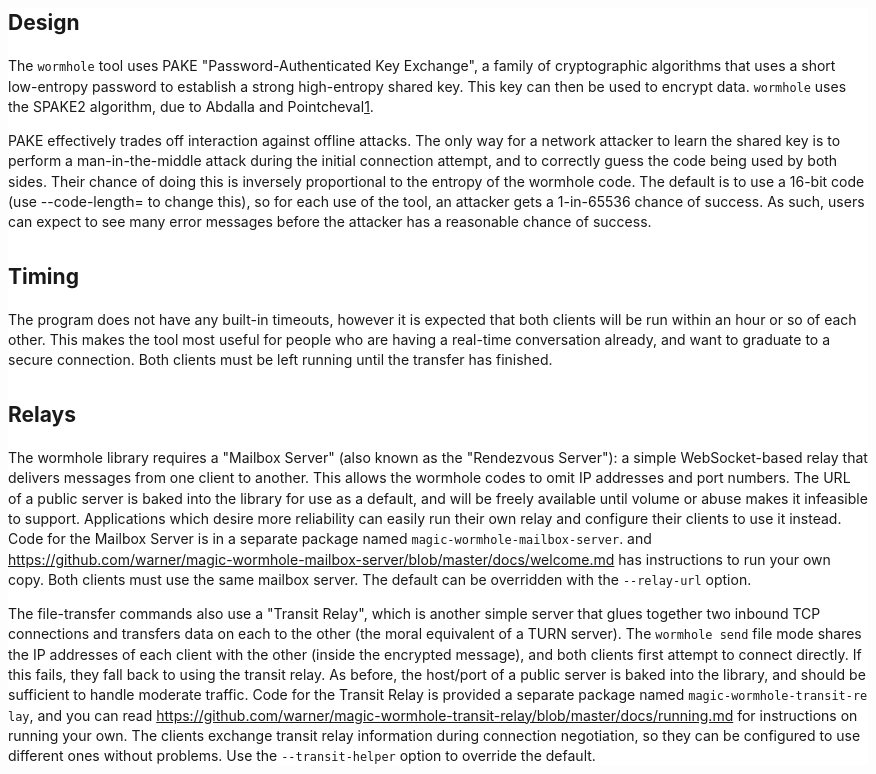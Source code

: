 ## Design

The `wormhole` tool uses PAKE "Password-Authenticated Key Exchange", a family
of cryptographic algorithms that uses a short low-entropy password to
establish a strong high-entropy shared key. This key can then be used to
encrypt data. `wormhole` uses the SPAKE2 algorithm, due to Abdalla and
Pointcheval[1].

PAKE effectively trades off interaction against offline attacks. The only way
for a network attacker to learn the shared key is to perform a
man-in-the-middle attack during the initial connection attempt, and to
correctly guess the code being used by both sides. Their chance of doing this
is inversely proportional to the entropy of the wormhole code. The default is
to use a 16-bit code (use --code-length= to change this), so for each use of
the tool, an attacker gets a 1-in-65536 chance of success. As such, users can
expect to see many error messages before the attacker has a reasonable chance
of success.

## Timing

The program does not have any built-in timeouts, however it is expected that
both clients will be run within an hour or so of each other. This makes the
tool most useful for people who are having a real-time conversation already,
and want to graduate to a secure connection. Both clients must be left
running until the transfer has finished.

## Relays

The wormhole library requires a "Mailbox Server" (also known as the
"Rendezvous Server"): a simple WebSocket-based relay that delivers messages
from one client to another. This allows the wormhole codes to omit IP
addresses and port numbers. The URL of a public server is baked into the
library for use as a default, and will be freely available until volume or
abuse makes it infeasible to support. Applications which desire more
reliability can easily run their own relay and configure their clients to use
it instead. Code for the Mailbox Server is in a separate package named
`magic-wormhole-mailbox-server`. and
https://github.com/warner/magic-wormhole-mailbox-server/blob/master/docs/welcome.md
has instructions to run your own copy. Both clients must use the same mailbox
server. The default can be overridden with the `--relay-url` option.

The file-transfer commands also use a "Transit Relay", which is another
simple server that glues together two inbound TCP connections and transfers
data on each to the other (the moral equivalent of a TURN server). The
`wormhole send` file mode shares the IP addresses of each client with the
other (inside the encrypted message), and both clients first attempt to
connect directly. If this fails, they fall back to using the transit relay.
As before, the host/port of a public server is baked into the library, and
should be sufficient to handle moderate traffic. Code for the Transit Relay
is provided a separate package named `magic-wormhole-transit-relay`, and you
can read
https://github.com/warner/magic-wormhole-transit-relay/blob/master/docs/running.md
for instructions on running your own. The clients exchange transit relay
information during connection negotiation, so they can be configured to use
different ones without problems. Use the `--transit-helper` option to
override the default.


[virtualenv]: http://python-guide-pt-br.readthedocs.io/en/latest/dev/virtualenvs/
[1]: http://www.di.ens.fr/~pointche/Documents/Papers/2005_rsa.pdf "RSA 2005"